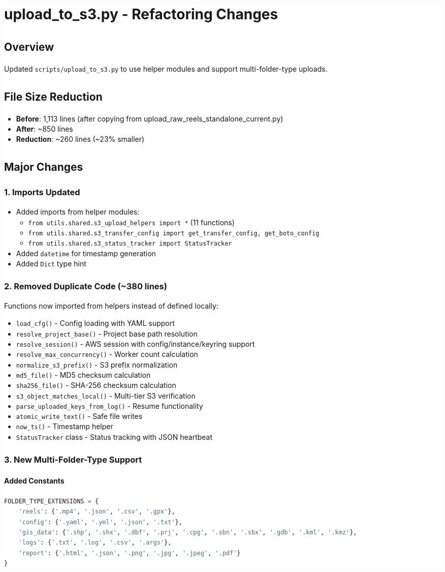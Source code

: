 # upload_to_s3.py - Refactoring Changes

## Overview
Updated `scripts/upload_to_s3.py` to use helper modules and support multi-folder-type uploads.

## File Size Reduction
- **Before**: 1,113 lines (after copying from upload_raw_reels_standalone_current.py)
- **After**: ~850 lines
- **Reduction**: ~260 lines (~23% smaller)

## Major Changes

### 1. **Imports Updated**
- Added imports from helper modules:
  - `from utils.shared.s3_upload_helpers import *` (11 functions)
  - `from utils.shared.s3_transfer_config import get_transfer_config, get_boto_config`
  - `from utils.shared.s3_status_tracker import StatusTracker`
- Added `datetime` for timestamp generation
- Added `Dict` type hint

### 2. **Removed Duplicate Code (~380 lines)**
Functions now imported from helpers instead of defined locally:
- `load_cfg()` - Config loading with YAML support
- `resolve_project_base()` - Project base path resolution
- `resolve_session()` - AWS session with config/instance/keyring support
- `resolve_max_concurrency()` - Worker count calculation
- `normalize_s3_prefix()` - S3 prefix normalization
- `md5_file()` - MD5 checksum calculation
- `sha256_file()` - SHA-256 checksum calculation
- `s3_object_matches_local()` - Multi-tier S3 verification
- `parse_uploaded_keys_from_log()` - Resume functionality
- `atomic_write_text()` - Safe file writes
- `now_ts()` - Timestamp helper
- `StatusTracker` class - Status tracking with JSON heartbeat

### 3. **New Multi-Folder-Type Support**

#### Added Constants
```python
FOLDER_TYPE_EXTENSIONS = {
    'reels': {'.mp4', '.json', '.csv', '.gpx'},
    'config': {'.yaml', '.yml', '.json', '.txt'},
    'gis_data': {'.shp', '.shx', '.dbf', '.prj', '.cpg', '.sbn', '.sbx', '.gdb', '.kml', '.kmz'},
    'logs': {'.txt', '.log', '.csv', '.args'},
    'report': {'.html', '.json', '.png', '.jpg', '.jpeg', '.pdf'}
}
```
